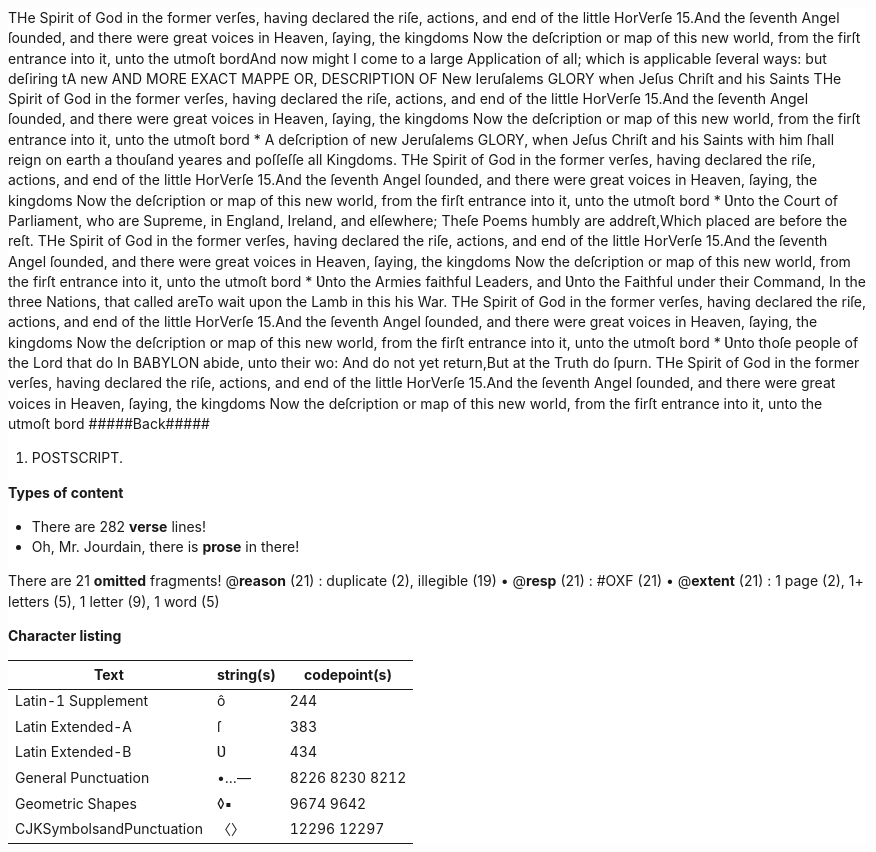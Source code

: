 THe Spirit of God in the former verſes, having declared the riſe, actions, and end of the little HorVerſe 15.And the ſeventh Angel ſounded, and there were great voices in Heaven, ſaying, the kingdoms Now the deſcription or map of this new
 world, from the firſt entrance into it, unto the utmoſt bordAnd now might I come to a large Application of all; which is applicable ſeveral ways: but deſiring tA new AND MORE EXACT MAPPE OR, DESCRIPTION OF New Ieruſalems GLORY when Jeſus Chriſt and his Saints THe Spirit of God in the former verſes, having declared the riſe, actions, and end of the little HorVerſe 15.And the ſeventh Angel ſounded, and there were great voices in Heaven, ſaying, the kingdoms Now the deſcription or map of this new
 world, from the firſt entrance into it, unto the utmoſt bord
      * A deſcription of new Jeruſalems GLORY, when Jeſus Chriſt and his Saints with him ſhall reign on earth a thouſand yeares and poſſeſſe all Kingdoms.
THe Spirit of God in the former verſes, having declared the riſe, actions, and end of the little HorVerſe 15.And the ſeventh Angel ſounded, and there were great voices in Heaven, ſaying, the kingdoms Now the deſcription or map of this new
 world, from the firſt entrance into it, unto the utmoſt bord
      * Ʋnto the Court of Parliament, who are Supreme, in England, Ireland, and elſewhere;
Theſe Poems humbly are addreſt,Which placed are before the reſt.
THe Spirit of God in the former verſes, having declared the riſe, actions, and end of the little HorVerſe 15.And the ſeventh Angel ſounded, and there were great voices in Heaven, ſaying, the kingdoms Now the deſcription or map of this new
 world, from the firſt entrance into it, unto the utmoſt bord
      * Ʋnto the Armies faithful Leaders, and Ʋnto the Faithful under their Command,
In the three Nations, that called areTo wait upon the Lamb in this his War.
THe Spirit of God in the former verſes, having declared the riſe, actions, and end of the little HorVerſe 15.And the ſeventh Angel ſounded, and there were great voices in Heaven, ſaying, the kingdoms Now the deſcription or map of this new
 world, from the firſt entrance into it, unto the utmoſt bord
      * Ʋnto thoſe people of the Lord that do In BABYLON abide, unto their wo:
And do not yet return,But at the Truth do ſpurn.
THe Spirit of God in the former verſes, having declared the riſe, actions, and end of the little HorVerſe 15.And the ſeventh Angel ſounded, and there were great voices in Heaven, ſaying, the kingdoms Now the deſcription or map of this new
 world, from the firſt entrance into it, unto the utmoſt bord
#####Back#####

1. POSTSCRIPT.

**Types of content**

  * There are 282 **verse** lines!
  * Oh, Mr. Jourdain, there is **prose** in there!

There are 21 **omitted** fragments! 
 @__reason__ (21) : duplicate (2), illegible (19)  •  @__resp__ (21) : #OXF (21)  •  @__extent__ (21) : 1 page (2), 1+ letters (5), 1 letter (9), 1 word (5)

**Character listing**


|Text|string(s)|codepoint(s)|
|---|---|---|
|Latin-1 Supplement|ô|244|
|Latin Extended-A|ſ|383|
|Latin Extended-B|Ʋ|434|
|General Punctuation|•…—|8226 8230 8212|
|Geometric Shapes|◊▪|9674 9642|
|CJKSymbolsandPunctuation|〈〉|12296 12297|
